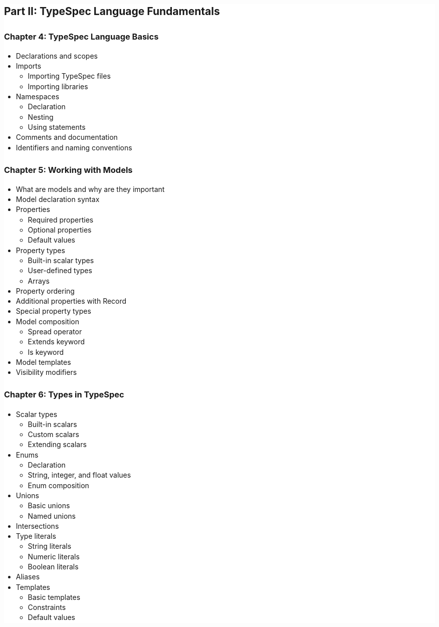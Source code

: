 ## Part II: TypeSpec Language Fundamentals

### Chapter 4: TypeSpec Language Basics

- Declarations and scopes
- Imports
  - Importing TypeSpec files
  - Importing libraries
- Namespaces
  - Declaration
  - Nesting
  - Using statements
- Comments and documentation
- Identifiers and naming conventions

### Chapter 5: Working with Models

- What are models and why are they important
- Model declaration syntax
- Properties
  - Required properties
  - Optional properties
  - Default values
- Property types
  - Built-in scalar types
  - User-defined types
  - Arrays
- Property ordering
- Additional properties with Record<T>
- Special property types
- Model composition
  - Spread operator
  - Extends keyword
  - Is keyword
- Model templates
- Visibility modifiers

### Chapter 6: Types in TypeSpec

- Scalar types
  - Built-in scalars
  - Custom scalars
  - Extending scalars
- Enums
  - Declaration
  - String, integer, and float values
  - Enum composition
- Unions
  - Basic unions
  - Named unions
- Intersections
- Type literals
  - String literals
  - Numeric literals
  - Boolean literals
- Aliases
- Templates
  - Basic templates
  - Constraints
  - Default values
